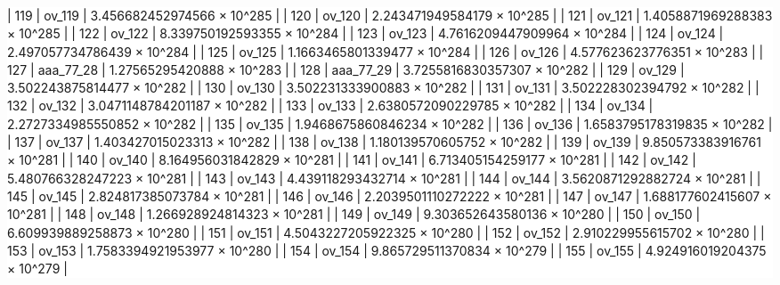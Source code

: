 | 119 | ov_119 | 3.456682452974566 × 10^285 |
| 120 | ov_120 | 2.243471949584179 × 10^285 |
| 121 | ov_121 | 1.4058871969288383 × 10^285 |
| 122 | ov_122 | 8.339750192593355 × 10^284 |
| 123 | ov_123 | 4.7616209447909964 × 10^284 |
| 124 | ov_124 | 2.497057734786439 × 10^284 |
| 125 | ov_125 | 1.1663465801339477 × 10^284 |
| 126 | ov_126 | 4.577623623776351 × 10^283 |
| 127 | aaa_77_28 | 1.27565295420888 × 10^283 |
| 128 | aaa_77_29 | 3.7255816830357307 × 10^282 |
| 129 | ov_129 | 3.502243875814477 × 10^282 |
| 130 | ov_130 | 3.502231333900883 × 10^282 |
| 131 | ov_131 | 3.502228302394792 × 10^282 |
| 132 | ov_132 | 3.0471148784201187 × 10^282 |
| 133 | ov_133 | 2.6380572090229785 × 10^282 |
| 134 | ov_134 | 2.2727334985550852 × 10^282 |
| 135 | ov_135 | 1.9468675860846234 × 10^282 |
| 136 | ov_136 | 1.6583795178319835 × 10^282 |
| 137 | ov_137 | 1.403427015023313 × 10^282 |
| 138 | ov_138 | 1.180139570605752 × 10^282 |
| 139 | ov_139 | 9.850573383916761 × 10^281 |
| 140 | ov_140 | 8.164956031842829 × 10^281 |
| 141 | ov_141 | 6.713405154259177 × 10^281 |
| 142 | ov_142 | 5.480766328247223 × 10^281 |
| 143 | ov_143 | 4.439118293432714 × 10^281 |
| 144 | ov_144 | 3.5620871292882724 × 10^281 |
| 145 | ov_145 | 2.824817385073784 × 10^281 |
| 146 | ov_146 | 2.2039501110272222 × 10^281 |
| 147 | ov_147 | 1.688177602415607 × 10^281 |
| 148 | ov_148 | 1.266928924814323 × 10^281 |
| 149 | ov_149 | 9.303652643580136 × 10^280 |
| 150 | ov_150 | 6.609939889258873 × 10^280 |
| 151 | ov_151 | 4.5043227205922325 × 10^280 |
| 152 | ov_152 | 2.910229955615702 × 10^280 |
| 153 | ov_153 | 1.7583394921953977 × 10^280 |
| 154 | ov_154 | 9.865729511370834 × 10^279 |
| 155 | ov_155 | 4.924916019204375 × 10^279 |